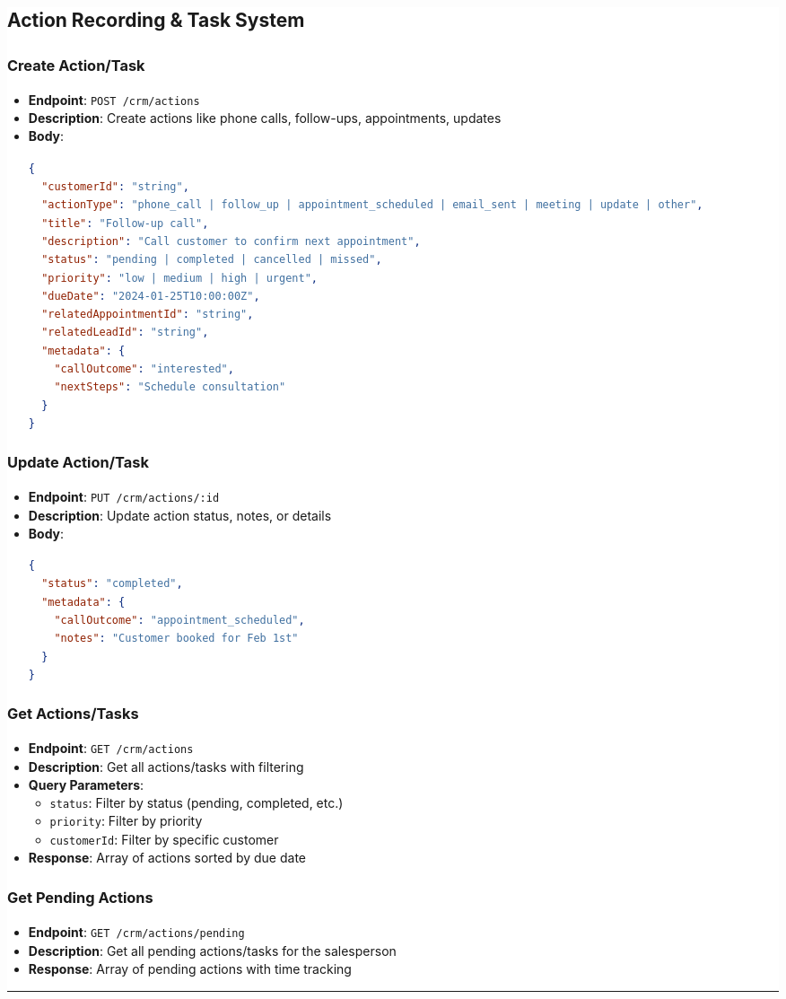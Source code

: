 
## Action Recording & Task System

### Create Action/Task
- **Endpoint**: `POST /crm/actions`
- **Description**: Create actions like phone calls, follow-ups, appointments, updates
- **Body**:
  ```json
  {
    "customerId": "string",
    "actionType": "phone_call | follow_up | appointment_scheduled | email_sent | meeting | update | other",
    "title": "Follow-up call",
    "description": "Call customer to confirm next appointment",
    "status": "pending | completed | cancelled | missed",
    "priority": "low | medium | high | urgent",
    "dueDate": "2024-01-25T10:00:00Z",
    "relatedAppointmentId": "string",
    "relatedLeadId": "string",
    "metadata": {
      "callOutcome": "interested",
      "nextSteps": "Schedule consultation"
    }
  }
  ```

### Update Action/Task
- **Endpoint**: `PUT /crm/actions/:id`
- **Description**: Update action status, notes, or details
- **Body**:
  ```json
  {
    "status": "completed",
    "metadata": {
      "callOutcome": "appointment_scheduled",
      "notes": "Customer booked for Feb 1st"
    }
  }
  ```

### Get Actions/Tasks
- **Endpoint**: `GET /crm/actions`
- **Description**: Get all actions/tasks with filtering
- **Query Parameters**:
  - `status`: Filter by status (pending, completed, etc.)
  - `priority`: Filter by priority
  - `customerId`: Filter by specific customer
- **Response**: Array of actions sorted by due date

### Get Pending Actions
- **Endpoint**: `GET /crm/actions/pending`
- **Description**: Get all pending actions/tasks for the salesperson
- **Response**: Array of pending actions with time tracking

---